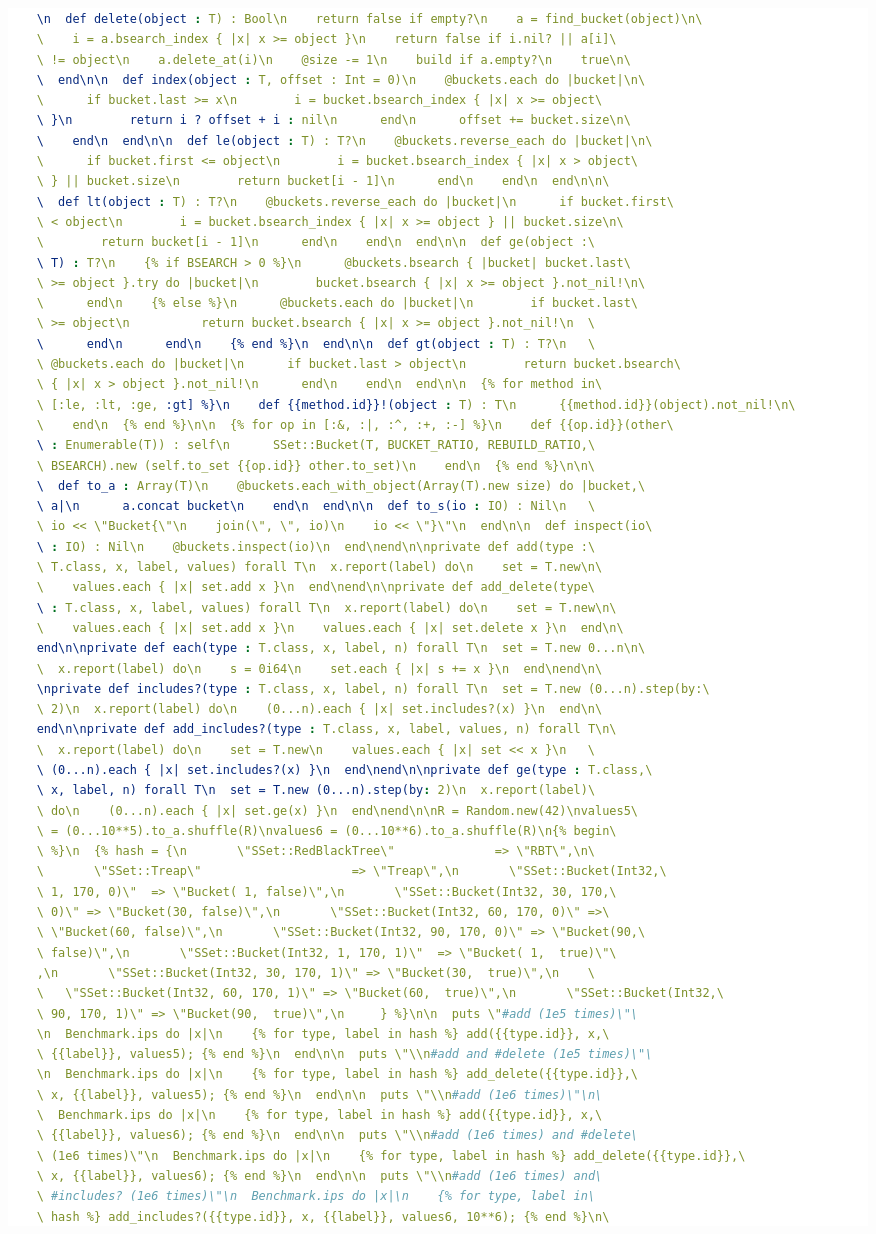 ```yaml
    \n  def delete(object : T) : Bool\n    return false if empty?\n    a = find_bucket(object)\n\
    \    i = a.bsearch_index { |x| x >= object }\n    return false if i.nil? || a[i]\
    \ != object\n    a.delete_at(i)\n    @size -= 1\n    build if a.empty?\n    true\n\
    \  end\n\n  def index(object : T, offset : Int = 0)\n    @buckets.each do |bucket|\n\
    \      if bucket.last >= x\n        i = bucket.bsearch_index { |x| x >= object\
    \ }\n        return i ? offset + i : nil\n      end\n      offset += bucket.size\n\
    \    end\n  end\n\n  def le(object : T) : T?\n    @buckets.reverse_each do |bucket|\n\
    \      if bucket.first <= object\n        i = bucket.bsearch_index { |x| x > object\
    \ } || bucket.size\n        return bucket[i - 1]\n      end\n    end\n  end\n\n\
    \  def lt(object : T) : T?\n    @buckets.reverse_each do |bucket|\n      if bucket.first\
    \ < object\n        i = bucket.bsearch_index { |x| x >= object } || bucket.size\n\
    \        return bucket[i - 1]\n      end\n    end\n  end\n\n  def ge(object :\
    \ T) : T?\n    {% if BSEARCH > 0 %}\n      @buckets.bsearch { |bucket| bucket.last\
    \ >= object }.try do |bucket|\n        bucket.bsearch { |x| x >= object }.not_nil!\n\
    \      end\n    {% else %}\n      @buckets.each do |bucket|\n        if bucket.last\
    \ >= object\n          return bucket.bsearch { |x| x >= object }.not_nil!\n  \
    \      end\n      end\n    {% end %}\n  end\n\n  def gt(object : T) : T?\n   \
    \ @buckets.each do |bucket|\n      if bucket.last > object\n        return bucket.bsearch\
    \ { |x| x > object }.not_nil!\n      end\n    end\n  end\n\n  {% for method in\
    \ [:le, :lt, :ge, :gt] %}\n    def {{method.id}}!(object : T) : T\n      {{method.id}}(object).not_nil!\n\
    \    end\n  {% end %}\n\n  {% for op in [:&, :|, :^, :+, :-] %}\n    def {{op.id}}(other\
    \ : Enumerable(T)) : self\n      SSet::Bucket(T, BUCKET_RATIO, REBUILD_RATIO,\
    \ BSEARCH).new (self.to_set {{op.id}} other.to_set)\n    end\n  {% end %}\n\n\
    \  def to_a : Array(T)\n    @buckets.each_with_object(Array(T).new size) do |bucket,\
    \ a|\n      a.concat bucket\n    end\n  end\n\n  def to_s(io : IO) : Nil\n   \
    \ io << \"Bucket{\"\n    join(\", \", io)\n    io << \"}\"\n  end\n\n  def inspect(io\
    \ : IO) : Nil\n    @buckets.inspect(io)\n  end\nend\n\nprivate def add(type :\
    \ T.class, x, label, values) forall T\n  x.report(label) do\n    set = T.new\n\
    \    values.each { |x| set.add x }\n  end\nend\n\nprivate def add_delete(type\
    \ : T.class, x, label, values) forall T\n  x.report(label) do\n    set = T.new\n\
    \    values.each { |x| set.add x }\n    values.each { |x| set.delete x }\n  end\n\
    end\n\nprivate def each(type : T.class, x, label, n) forall T\n  set = T.new 0...n\n\
    \  x.report(label) do\n    s = 0i64\n    set.each { |x| s += x }\n  end\nend\n\
    \nprivate def includes?(type : T.class, x, label, n) forall T\n  set = T.new (0...n).step(by:\
    \ 2)\n  x.report(label) do\n    (0...n).each { |x| set.includes?(x) }\n  end\n\
    end\n\nprivate def add_includes?(type : T.class, x, label, values, n) forall T\n\
    \  x.report(label) do\n    set = T.new\n    values.each { |x| set << x }\n   \
    \ (0...n).each { |x| set.includes?(x) }\n  end\nend\n\nprivate def ge(type : T.class,\
    \ x, label, n) forall T\n  set = T.new (0...n).step(by: 2)\n  x.report(label)\
    \ do\n    (0...n).each { |x| set.ge(x) }\n  end\nend\n\nR = Random.new(42)\nvalues5\
    \ = (0...10**5).to_a.shuffle(R)\nvalues6 = (0...10**6).to_a.shuffle(R)\n{% begin\
    \ %}\n  {% hash = {\n       \"SSet::RedBlackTree\"              => \"RBT\",\n\
    \       \"SSet::Treap\"                     => \"Treap\",\n       \"SSet::Bucket(Int32,\
    \ 1, 170, 0)\"  => \"Bucket( 1, false)\",\n       \"SSet::Bucket(Int32, 30, 170,\
    \ 0)\" => \"Bucket(30, false)\",\n       \"SSet::Bucket(Int32, 60, 170, 0)\" =>\
    \ \"Bucket(60, false)\",\n       \"SSet::Bucket(Int32, 90, 170, 0)\" => \"Bucket(90,\
    \ false)\",\n       \"SSet::Bucket(Int32, 1, 170, 1)\"  => \"Bucket( 1,  true)\"\
    ,\n       \"SSet::Bucket(Int32, 30, 170, 1)\" => \"Bucket(30,  true)\",\n    \
    \   \"SSet::Bucket(Int32, 60, 170, 1)\" => \"Bucket(60,  true)\",\n       \"SSet::Bucket(Int32,\
    \ 90, 170, 1)\" => \"Bucket(90,  true)\",\n     } %}\n\n  puts \"#add (1e5 times)\"\
    \n  Benchmark.ips do |x|\n    {% for type, label in hash %} add({{type.id}}, x,\
    \ {{label}}, values5); {% end %}\n  end\n\n  puts \"\\n#add and #delete (1e5 times)\"\
    \n  Benchmark.ips do |x|\n    {% for type, label in hash %} add_delete({{type.id}},\
    \ x, {{label}}, values5); {% end %}\n  end\n\n  puts \"\\n#add (1e6 times)\"\n\
    \  Benchmark.ips do |x|\n    {% for type, label in hash %} add({{type.id}}, x,\
    \ {{label}}, values6); {% end %}\n  end\n\n  puts \"\\n#add (1e6 times) and #delete\
    \ (1e6 times)\"\n  Benchmark.ips do |x|\n    {% for type, label in hash %} add_delete({{type.id}},\
    \ x, {{label}}, values6); {% end %}\n  end\n\n  puts \"\\n#add (1e6 times) and\
    \ #includes? (1e6 times)\"\n  Benchmark.ips do |x|\n    {% for type, label in\
    \ hash %} add_includes?({{type.id}}, x, {{label}}, values6, 10**6); {% end %}\n\
```
